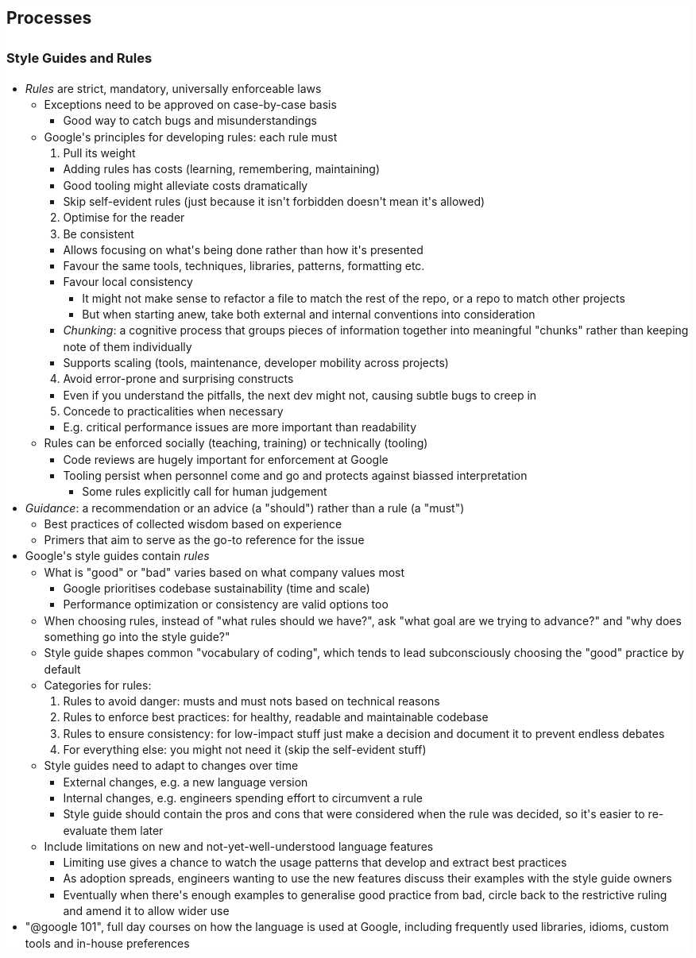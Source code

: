## Processes

### Style Guides and Rules

* *Rules* are strict, mandatory, universally enforceable laws
  * Exceptions need to be approved on case-by-case basis
    * Good way to catch bugs and misunderstandings
  * Google's principles for developing rules: each rule must
    1. Pull its weight
      * Adding rules has costs (learning, remembering, maintaining)
      * Good tooling might alleviate costs dramatically
      * Skip self-evident rules (just because it isn't forbidden doesn't mean it's allowed)
    2. Optimise for the reader
    3. Be consistent
      * Allows focusing on what's being done rather than how it's presented
      * Favour the same tools, techniques, libraries, patterns, formatting etc.
      * Favour local consistency
        * It might not make sense to refactor a file to match the rest of the repo, or a repo to match other projects
        * But when starting anew, take both external and internal conventions into consideration
      * *Chunking*: a cognitive process that groups pieces of information together into meaningful "chunks" rather than keeping note of them individually
      * Supports scaling (tools, maintenance, developer mobility across projects)
    4. Avoid error-prone and surprising constructs
      * Even if you understand the pitfalls, the next dev might not, causing subtle bugs to creep in
    5. Concede to practicalities when necessary
      * E.g. critical performance issues are more important than readability
  * Rules can be enforced socially (teaching, training) or technically (tooling)
    * Code reviews are hugely important for enforcement at Google
    * Tooling persist when personnel come and go and protects against biassed interpretation
      * Some rules explicitly call for human judgement
* *Guidance*: a recommendation or an advice (a "should") rather than a rule (a "must")
  * Best practices of collected wisdom based on experience
  * Primers that aim to serve as the go-to reference for the issue
* Google's style guides contain *rules*
  * What is "good" or "bad" varies based on what company values most
    * Google prioritises codebase sustainability (time and scale)
    * Performance optimization or consistency are valid options too
  * When choosing rules, instead of "what rules should we have?", ask "what goal are we trying to advance?" and "why does something go into the style guide?"
  * Style guide shapes common "vocabulary of coding", which tends to lead subconsciously choosing the "good" practice by default
  * Categories for rules:
    1. Rules to avoid danger: musts and must nots based on technical reasons
    2. Rules to enforce best practices: for healthy, readable and maintainable codebase
    3. Rules to ensure consistency: for low-impact stuff just make a decision and document it to prevent endless debates
    4. For everything else: you might not need it (skip the self-evident stuff)
  * Style guides need to adapt to changes over time
    * External changes, e.g. a new language version
    * Internal changes, e.g. engineers spending effort to circumvent a rule
    * Style guide should contain the pros and cons that were considered when the rule was decided, so it's easier to re-evaluate them later
  * Include limitations on new and not-yet-well-understood language features
    * Limiting use gives a chance to watch the usage patterns that develop and extract best practices
    * As adoption spreads, engineers wanting to use the new features discuss their examples with the style guide owners
    * Eventually when there's enough examples to generalise good practice from bad, circle back to the restrictive ruling and amend it to allow wider use
* "<language>@google 101", full day courses on how the language is used at Google, including frequently used libraries, idioms, custom tools and in-house preferences
